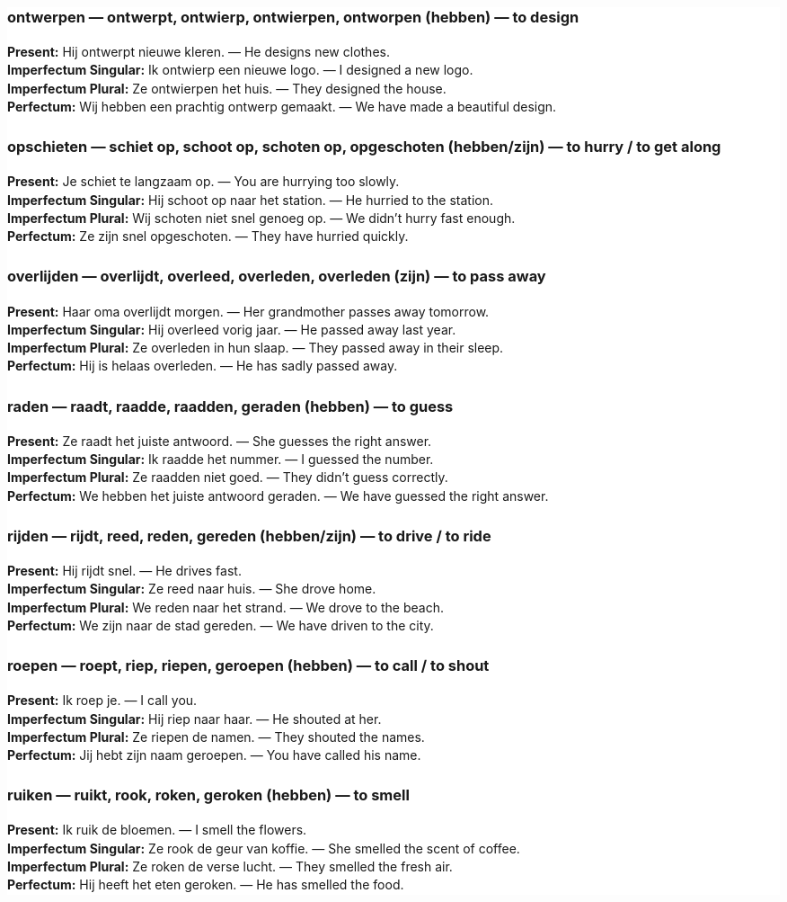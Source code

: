 ### ontwerpen — ontwerpt, ontwierp, ontwierpen, ontworpen (hebben) — to design
**Present:** Hij ontwerpt nieuwe kleren. — He designs new clothes.\
**Imperfectum Singular:** Ik ontwierp een nieuwe logo. — I designed a new logo.\
**Imperfectum Plural:** Ze ontwierpen het huis. — They designed the house.\
**Perfectum:** Wij hebben een prachtig ontwerp gemaakt. — We have made a beautiful design.

### opschieten — schiet op, schoot op, schoten op, opgeschoten (hebben/zijn) — to hurry / to get along
**Present:** Je schiet te langzaam op. — You are hurrying too slowly.\
**Imperfectum Singular:** Hij schoot op naar het station. — He hurried to the station.\
**Imperfectum Plural:** Wij schoten niet snel genoeg op. — We didn’t hurry fast enough.\
**Perfectum:** Ze zijn snel opgeschoten. — They have hurried quickly.

### overlijden — overlijdt, overleed, overleden, overleden (zijn) — to pass away
**Present:** Haar oma overlijdt morgen. — Her grandmother passes away tomorrow.\
**Imperfectum Singular:** Hij overleed vorig jaar. — He passed away last year.\
**Imperfectum Plural:** Ze overleden in hun slaap. — They passed away in their sleep.\
**Perfectum:** Hij is helaas overleden. — He has sadly passed away.

### raden — raadt, raadde, raadden, geraden (hebben) — to guess
**Present:** Ze raadt het juiste antwoord. — She guesses the right answer.\
**Imperfectum Singular:** Ik raadde het nummer. — I guessed the number.\
**Imperfectum Plural:** Ze raadden niet goed. — They didn’t guess correctly.\
**Perfectum:** We hebben het juiste antwoord geraden. — We have guessed the right answer.

### rijden — rijdt, reed, reden, gereden (hebben/zijn) — to drive / to ride
**Present:** Hij rijdt snel. — He drives fast.\
**Imperfectum Singular:** Ze reed naar huis. — She drove home.\
**Imperfectum Plural:** We reden naar het strand. — We drove to the beach.\
**Perfectum:** We zijn naar de stad gereden. — We have driven to the city.

### roepen — roept, riep, riepen, geroepen (hebben) — to call / to shout
**Present:** Ik roep je. — I call you.\
**Imperfectum Singular:** Hij riep naar haar. — He shouted at her.\
**Imperfectum Plural:** Ze riepen de namen. — They shouted the names.\
**Perfectum:** Jij hebt zijn naam geroepen. — You have called his name.

### ruiken — ruikt, rook, roken, geroken (hebben) — to smell
**Present:** Ik ruik de bloemen. — I smell the flowers.\
**Imperfectum Singular:** Ze rook de geur van koffie. — She smelled the scent of coffee.\
**Imperfectum Plural:** Ze roken de verse lucht. — They smelled the fresh air.\
**Perfectum:** Hij heeft het eten geroken. — He has smelled the food.
